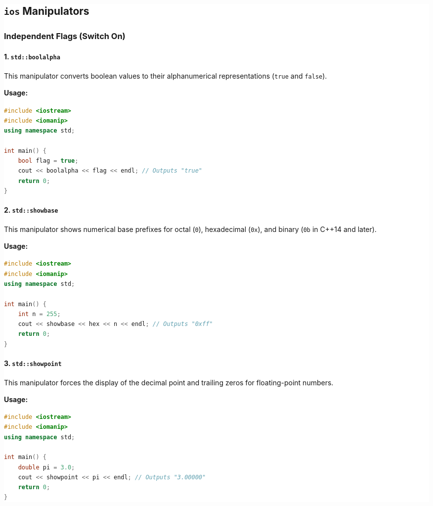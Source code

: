 ## `ios` Manipulators

### Independent Flags (Switch On)

#### 1. `std::boolalpha`

This manipulator converts boolean values to their alphanumerical representations (`true` and `false`).

**Usage:**

```cpp
#include <iostream>
#include <iomanip>
using namespace std;

int main() {
    bool flag = true;
    cout << boolalpha << flag << endl; // Outputs "true"
    return 0;
}
```

#### 2. `std::showbase`

This manipulator shows numerical base prefixes for octal (`0`), hexadecimal (`0x`), and binary (`0b` in C++14 and later).

**Usage:**

```cpp
#include <iostream>
#include <iomanip>
using namespace std;

int main() {
    int n = 255;
    cout << showbase << hex << n << endl; // Outputs "0xff"
    return 0;
}
```

#### 3. `std::showpoint`

This manipulator forces the display of the decimal point and trailing zeros for floating-point numbers.

**Usage:**

```cpp
#include <iostream>
#include <iomanip>
using namespace std;

int main() {
    double pi = 3.0;
    cout << showpoint << pi << endl; // Outputs "3.00000"
    return 0;
}
```

